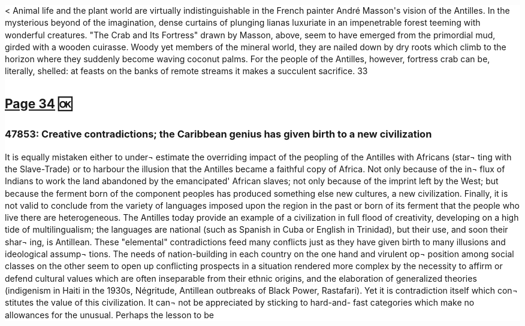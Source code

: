 <
Animal life and the plant world are virtually
indistinguishable in the French painter André
Masson's vision of the Antilles. In the mysterious
beyond of the imagination, dense curtains of plunging
lianas luxuriate in an impenetrable forest teeming
with wonderful creatures. "The Crab and Its Fortress"
drawn by Masson, above, seem to have emerged
from the primordial mud, girded with a wooden
cuirasse. Woody yet members of the mineral world,
they are nailed down by dry roots which climb to the
horizon where they suddenly become waving coconut
palms. For the people of the Antilles, however,
fortress crab can be, literally, shelled: at feasts on the
banks of remote streams it makes a succulent sacrifice.
33
## [Page 34](https://demo.humlab.umu.se/courier/074754engo.pdf#page=34) 🆗
### 47853: Creative contradictions; the Caribbean genius has given birth to a new civilization
It is equally mistaken either to under¬
estimate the overriding impact of the
peopling of the Antilles with Africans (star¬
ting with the Slave-Trade) or to harbour the
illusion that the Antilles became a faithful
copy of Africa. Not only because of the in¬
flux of Indians to work the land abandoned
by the emancipated' African slaves; not only
because of the imprint left by the West; but
because the ferment born of the component
peoples has produced something else
new cultures, a new civilization.
Finally, it is not valid to conclude from the
variety of languages imposed upon the
region in the past or born of its ferment that
the people who live there are
heterogeneous. The Antilles today provide
an example of a civilization in full flood of
creativity, developing on a high tide of
multilingualism; the languages are national
(such as Spanish in Cuba or English in
Trinidad), but their use, and soon their shar¬
ing, is Antillean.
These "elemental" contradictions feed
many conflicts just as they have given birth
to many illusions and ideological assump¬
tions. The needs of nation-building in each
country on the one hand and virulent op¬
position among social classes on the other
seem to open up conflicting prospects in a
situation rendered more complex by the
necessity to affirm or defend cultural values
which are often inseparable from their
ethnic origins, and the elaboration of
generalized theories (indigenism in Haiti in
the 1930s, Négritude, Antillean outbreaks of
Black Power, Rastafari).
Yet it is contradiction itself which con¬
stitutes the value of this civilization. It can¬
not be appreciated by sticking to hard-and-
fast categories which make no allowances
for the unusual. Perhaps the lesson to be